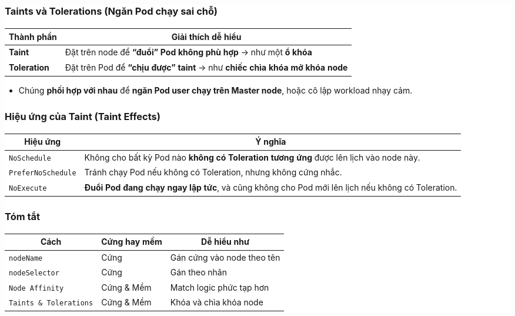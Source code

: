### **Taints và Tolerations** (Ngăn Pod chạy sai chỗ)

| Thành phần | Giải thích dễ hiểu |
| --- | --- |
| **Taint** | Đặt trên node để **“đuổi” Pod không phù hợp** → như một **ổ khóa** |
| **Toleration** | Đặt trên Pod để **“chịu được” taint** → như **chiếc chìa khóa mở khóa node** |
- Chúng **phối hợp với nhau** để **ngăn Pod user chạy trên Master node**, hoặc cô lập workload nhạy cảm.

### Hiệu ứng của Taint (Taint Effects)

| Hiệu ứng | Ý nghĩa |
| --- | --- |
| `NoSchedule` | Không cho bất kỳ Pod nào **không có Toleration tương ứng** được lên lịch vào node này. |
| `PreferNoSchedule` | Tránh chạy Pod nếu không có Toleration, nhưng không cứng nhắc. |
| `NoExecute` | **Đuổi Pod đang chạy ngay lập tức**, và cũng không cho Pod mới lên lịch nếu không có Toleration. |

### Tóm tắt

| Cách | Cứng hay mềm | Dễ hiểu như |
| --- | --- | --- |
| `nodeName` | Cứng | Gán cứng vào node theo tên |
| `nodeSelector` | Cứng | Gán theo nhãn |
| `Node Affinity` | Cứng & Mềm | Match logic phức tạp hơn |
| `Taints & Tolerations` | Cứng & Mềm | Khóa và chìa khóa node |